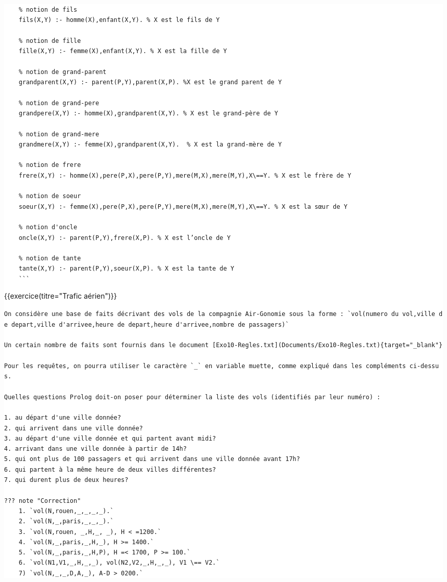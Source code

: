         % notion de fils
        fils(X,Y) :- homme(X),enfant(X,Y). % X est le fils de Y
                
        % notion de fille
        fille(X,Y) :- femme(X),enfant(X,Y). % X est la fille de Y

        % notion de grand-parent
        grandparent(X,Y) :- parent(P,Y),parent(X,P). %X est le grand parent de Y

        % notion de grand-pere
        grandpere(X,Y) :- homme(X),grandparent(X,Y). % X est le grand-père de Y

        % notion de grand-mere
        grandmere(X,Y) :- femme(X),grandparent(X,Y).  % X est la grand-mère de Y

        % notion de frere
        frere(X,Y) :- homme(X),pere(P,X),pere(P,Y),mere(M,X),mere(M,Y),X\==Y. % X est le frère de Y

        % notion de soeur
        soeur(X,Y) :- femme(X),pere(P,X),pere(P,Y),mere(M,X),mere(M,Y),X\==Y. % X est la sœur de Y

        % notion d'oncle
        oncle(X,Y) :- parent(P,Y),frere(X,P). % X est l’oncle de Y

        % notion de tante
        tante(X,Y) :- parent(P,Y),soeur(X,P). % X est la tante de Y
        ```

{{exercice(titre="Trafic aérien")}}

    On considère une base de faits décrivant des vols de la compagnie Air-Gonomie sous la forme : `vol(numero du vol,ville de depart,ville d'arrivee,heure de depart,heure d'arrivee,nombre de passagers)`

    Un certain nombre de faits sont fournis dans le document [Exo10-Regles.txt](Documents/Exo10-Regles.txt){target="_blank"}

    Pour les requêtes, on pourra utiliser le caractère `_` en variable muette, comme expliqué dans les compléments ci-dessus.

    Quelles questions Prolog doit-on poser pour déterminer la liste des vols (identifiés par leur numéro) :

    1. au départ d'une ville donnée?
    2. qui arrivent dans une ville donnée?
    3. au départ d'une ville donnée et qui partent avant midi?
    4. arrivant dans une ville donnée à partir de 14h?
    5. qui ont plus de 100 passagers et qui arrivent dans une ville donnée avant 17h?
    6. qui partent à la même heure de deux villes différentes?
    7. qui durent plus de deux heures?

    ??? note "Correction"
        1. `vol(N,rouen,_,_,_,_).`
        2. `vol(N,_,paris,_,_,_).`
        3. `vol(N,rouen, _,H,_, _), H < =1200.`
        4. `vol(N,_,paris,_,H,_), H >= 1400.`
        5. `vol(N,_,paris,_,H,P), H =< 1700, P >= 100.`
        6. `vol(N1,V1,_,H,_,_), vol(N2,V2,_,H,_,_), V1 \== V2.`
        7) `vol(N,_,_,D,A,_), A-D > 0200.`
